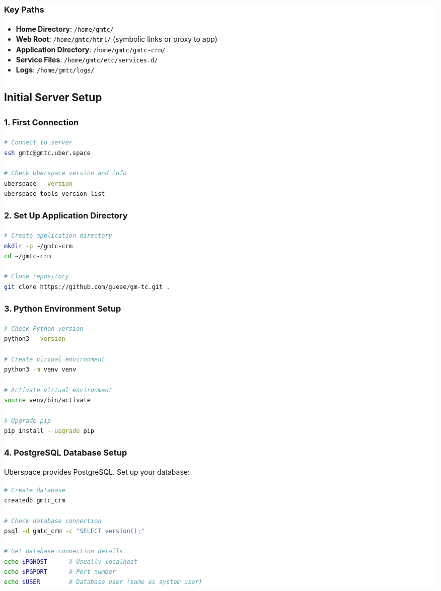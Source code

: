 ### Key Paths
- **Home Directory**: `/home/gmtc/`
- **Web Root**: `/home/gmtc/html/` (symbolic links or proxy to app)
- **Application Directory**: `/home/gmtc/gmtc-crm/`
- **Service Files**: `/home/gmtc/etc/services.d/`
- **Logs**: `/home/gmtc/logs/`

## Initial Server Setup

### 1. First Connection
```bash
# Connect to server
ssh gmtc@gmtc.uber.space

# Check Uberspace version and info
uberspace --version
uberspace tools version list
```

### 2. Set Up Application Directory
```bash
# Create application directory
mkdir -p ~/gmtc-crm
cd ~/gmtc-crm

# Clone repository
git clone https://github.com/gueee/gm-tc.git .
```

### 3. Python Environment Setup
```bash
# Check Python version
python3 --version

# Create virtual environment
python3 -m venv venv

# Activate virtual environment
source venv/bin/activate

# Upgrade pip
pip install --upgrade pip
```

### 4. PostgreSQL Database Setup

Uberspace provides PostgreSQL. Set up your database:

```bash
# Create database
createdb gmtc_crm

# Check database connection
psql -d gmtc_crm -c "SELECT version();"

# Get database connection details
echo $PGHOST      # Usually localhost
echo $PGPORT      # Port number
echo $USER        # Database user (same as system user)
```
